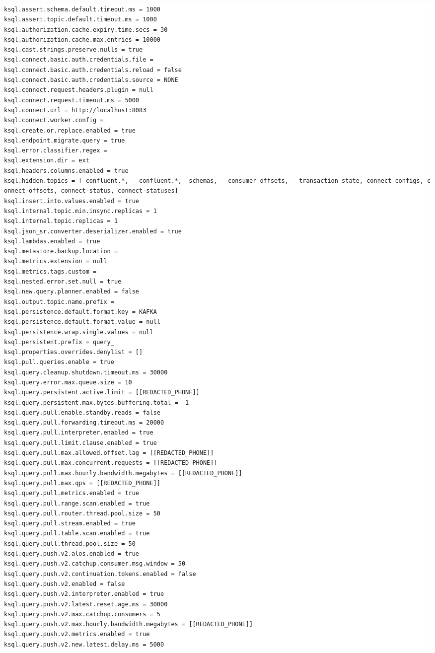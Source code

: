 	ksql.assert.schema.default.timeout.ms = 1000
	ksql.assert.topic.default.timeout.ms = 1000
	ksql.authorization.cache.expiry.time.secs = 30
	ksql.authorization.cache.max.entries = 10000
	ksql.cast.strings.preserve.nulls = true
	ksql.connect.basic.auth.credentials.file = 
	ksql.connect.basic.auth.credentials.reload = false
	ksql.connect.basic.auth.credentials.source = NONE
	ksql.connect.request.headers.plugin = null
	ksql.connect.request.timeout.ms = 5000
	ksql.connect.url = http://localhost:8083
	ksql.connect.worker.config = 
	ksql.create.or.replace.enabled = true
	ksql.endpoint.migrate.query = true
	ksql.error.classifier.regex = 
	ksql.extension.dir = ext
	ksql.headers.columns.enabled = true
	ksql.hidden.topics = [_confluent.*, __confluent.*, _schemas, __consumer_offsets, __transaction_state, connect-configs, connect-offsets, connect-status, connect-statuses]
	ksql.insert.into.values.enabled = true
	ksql.internal.topic.min.insync.replicas = 1
	ksql.internal.topic.replicas = 1
	ksql.json_sr.converter.deserializer.enabled = true
	ksql.lambdas.enabled = true
	ksql.metastore.backup.location = 
	ksql.metrics.extension = null
	ksql.metrics.tags.custom = 
	ksql.nested.error.set.null = true
	ksql.new.query.planner.enabled = false
	ksql.output.topic.name.prefix = 
	ksql.persistence.default.format.key = KAFKA
	ksql.persistence.default.format.value = null
	ksql.persistence.wrap.single.values = null
	ksql.persistent.prefix = query_
	ksql.properties.overrides.denylist = []
	ksql.pull.queries.enable = true
	ksql.query.cleanup.shutdown.timeout.ms = 30000
	ksql.query.error.max.queue.size = 10
	ksql.query.persistent.active.limit = [[REDACTED_PHONE]]
	ksql.query.persistent.max.bytes.buffering.total = -1
	ksql.query.pull.enable.standby.reads = false
	ksql.query.pull.forwarding.timeout.ms = 20000
	ksql.query.pull.interpreter.enabled = true
	ksql.query.pull.limit.clause.enabled = true
	ksql.query.pull.max.allowed.offset.lag = [[REDACTED_PHONE]]
	ksql.query.pull.max.concurrent.requests = [[REDACTED_PHONE]]
	ksql.query.pull.max.hourly.bandwidth.megabytes = [[REDACTED_PHONE]]
	ksql.query.pull.max.qps = [[REDACTED_PHONE]]
	ksql.query.pull.metrics.enabled = true
	ksql.query.pull.range.scan.enabled = true
	ksql.query.pull.router.thread.pool.size = 50
	ksql.query.pull.stream.enabled = true
	ksql.query.pull.table.scan.enabled = true
	ksql.query.pull.thread.pool.size = 50
	ksql.query.push.v2.alos.enabled = true
	ksql.query.push.v2.catchup.consumer.msg.window = 50
	ksql.query.push.v2.continuation.tokens.enabled = false
	ksql.query.push.v2.enabled = false
	ksql.query.push.v2.interpreter.enabled = true
	ksql.query.push.v2.latest.reset.age.ms = 30000
	ksql.query.push.v2.max.catchup.consumers = 5
	ksql.query.push.v2.max.hourly.bandwidth.megabytes = [[REDACTED_PHONE]]
	ksql.query.push.v2.metrics.enabled = true
	ksql.query.push.v2.new.latest.delay.ms = 5000